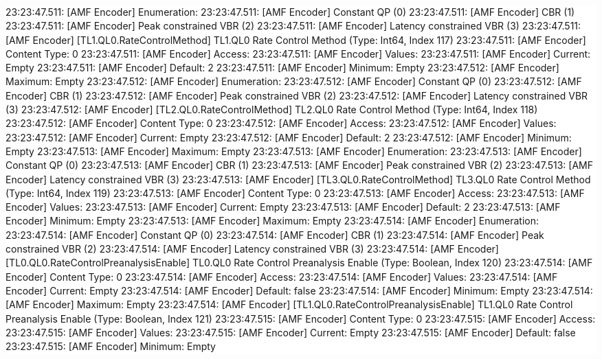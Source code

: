 23:23:47.511: [AMF Encoder]   Enumeration: 
23:23:47.511: [AMF Encoder]     Constant QP (0)
23:23:47.511: [AMF Encoder]     CBR (1)
23:23:47.511: [AMF Encoder]     Peak constrained VBR (2)
23:23:47.511: [AMF Encoder]     Latency constrained VBR (3)
23:23:47.511: [AMF Encoder]  [TL1.QL0.RateControlMethod] TL1.QL0 Rate Control Method (Type: Int64, Index 117)
23:23:47.511: [AMF Encoder]   Content Type: 0
23:23:47.511: [AMF Encoder]   Access: 
23:23:47.511: [AMF Encoder]   Values:
23:23:47.511: [AMF Encoder]     Current: Empty
23:23:47.511: [AMF Encoder]     Default: 2
23:23:47.511: [AMF Encoder]     Minimum: Empty
23:23:47.512: [AMF Encoder]     Maximum: Empty
23:23:47.512: [AMF Encoder]   Enumeration: 
23:23:47.512: [AMF Encoder]     Constant QP (0)
23:23:47.512: [AMF Encoder]     CBR (1)
23:23:47.512: [AMF Encoder]     Peak constrained VBR (2)
23:23:47.512: [AMF Encoder]     Latency constrained VBR (3)
23:23:47.512: [AMF Encoder]  [TL2.QL0.RateControlMethod] TL2.QL0 Rate Control Method (Type: Int64, Index 118)
23:23:47.512: [AMF Encoder]   Content Type: 0
23:23:47.512: [AMF Encoder]   Access: 
23:23:47.512: [AMF Encoder]   Values:
23:23:47.512: [AMF Encoder]     Current: Empty
23:23:47.512: [AMF Encoder]     Default: 2
23:23:47.512: [AMF Encoder]     Minimum: Empty
23:23:47.513: [AMF Encoder]     Maximum: Empty
23:23:47.513: [AMF Encoder]   Enumeration: 
23:23:47.513: [AMF Encoder]     Constant QP (0)
23:23:47.513: [AMF Encoder]     CBR (1)
23:23:47.513: [AMF Encoder]     Peak constrained VBR (2)
23:23:47.513: [AMF Encoder]     Latency constrained VBR (3)
23:23:47.513: [AMF Encoder]  [TL3.QL0.RateControlMethod] TL3.QL0 Rate Control Method (Type: Int64, Index 119)
23:23:47.513: [AMF Encoder]   Content Type: 0
23:23:47.513: [AMF Encoder]   Access: 
23:23:47.513: [AMF Encoder]   Values:
23:23:47.513: [AMF Encoder]     Current: Empty
23:23:47.513: [AMF Encoder]     Default: 2
23:23:47.513: [AMF Encoder]     Minimum: Empty
23:23:47.513: [AMF Encoder]     Maximum: Empty
23:23:47.514: [AMF Encoder]   Enumeration: 
23:23:47.514: [AMF Encoder]     Constant QP (0)
23:23:47.514: [AMF Encoder]     CBR (1)
23:23:47.514: [AMF Encoder]     Peak constrained VBR (2)
23:23:47.514: [AMF Encoder]     Latency constrained VBR (3)
23:23:47.514: [AMF Encoder]  [TL0.QL0.RateControlPreanalysisEnable] TL0.QL0 Rate Control Preanalysis Enable (Type: Boolean, Index 120)
23:23:47.514: [AMF Encoder]   Content Type: 0
23:23:47.514: [AMF Encoder]   Access: 
23:23:47.514: [AMF Encoder]   Values:
23:23:47.514: [AMF Encoder]     Current: Empty
23:23:47.514: [AMF Encoder]     Default: false
23:23:47.514: [AMF Encoder]     Minimum: Empty
23:23:47.514: [AMF Encoder]     Maximum: Empty
23:23:47.514: [AMF Encoder]  [TL1.QL0.RateControlPreanalysisEnable] TL1.QL0 Rate Control Preanalysis Enable (Type: Boolean, Index 121)
23:23:47.515: [AMF Encoder]   Content Type: 0
23:23:47.515: [AMF Encoder]   Access: 
23:23:47.515: [AMF Encoder]   Values:
23:23:47.515: [AMF Encoder]     Current: Empty
23:23:47.515: [AMF Encoder]     Default: false
23:23:47.515: [AMF Encoder]     Minimum: Empty